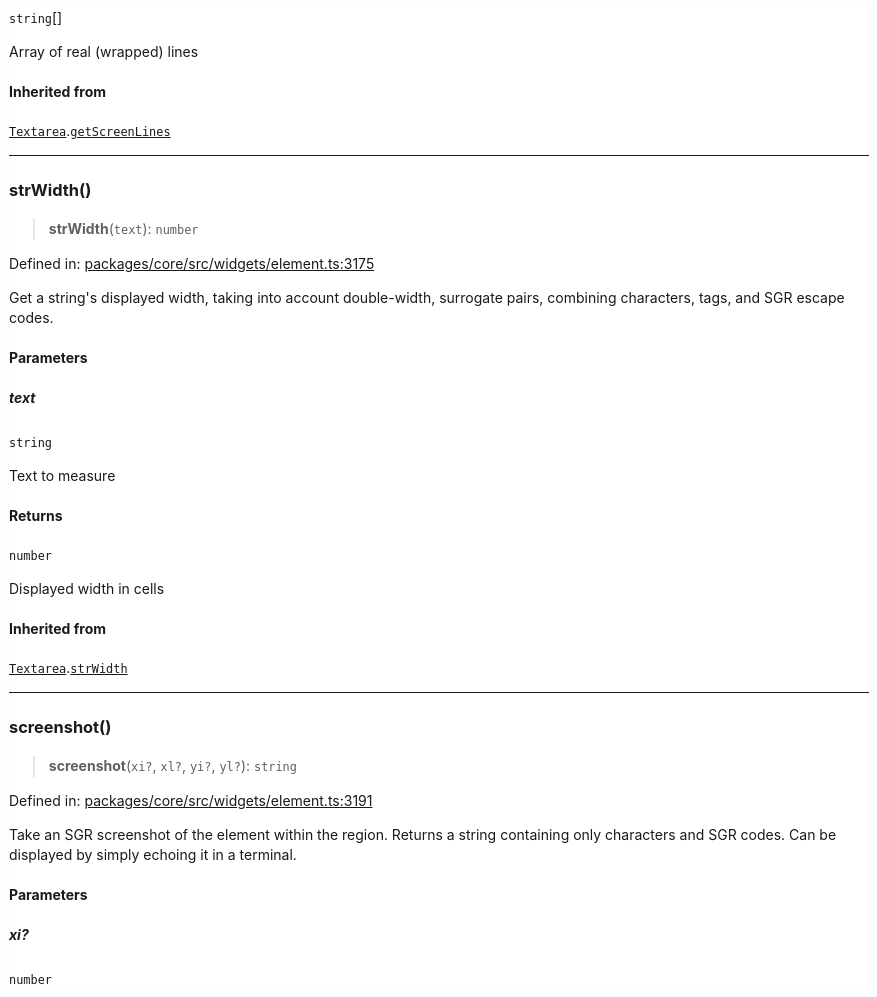 `string`[]

Array of real (wrapped) lines

#### Inherited from

[`Textarea`](widgets.textarea.Class.Textarea.md).[`getScreenLines`](widgets.textarea.Class.Textarea.md#getscreenlines)

---

### strWidth()

> **strWidth**(`text`): `number`

Defined in: [packages/core/src/widgets/element.ts:3175](https://github.com/vdeantoni/unblessed/blob/alpha/packages/core/src/widgets/element.ts#L3175)

Get a string's displayed width, taking into account double-width, surrogate pairs,
combining characters, tags, and SGR escape codes.

#### Parameters

##### text

`string`

Text to measure

#### Returns

`number`

Displayed width in cells

#### Inherited from

[`Textarea`](widgets.textarea.Class.Textarea.md).[`strWidth`](widgets.textarea.Class.Textarea.md#strwidth)

---

### screenshot()

> **screenshot**(`xi?`, `xl?`, `yi?`, `yl?`): `string`

Defined in: [packages/core/src/widgets/element.ts:3191](https://github.com/vdeantoni/unblessed/blob/alpha/packages/core/src/widgets/element.ts#L3191)

Take an SGR screenshot of the element within the region. Returns a string containing only
characters and SGR codes. Can be displayed by simply echoing it in a terminal.

#### Parameters

##### xi?

`number`
